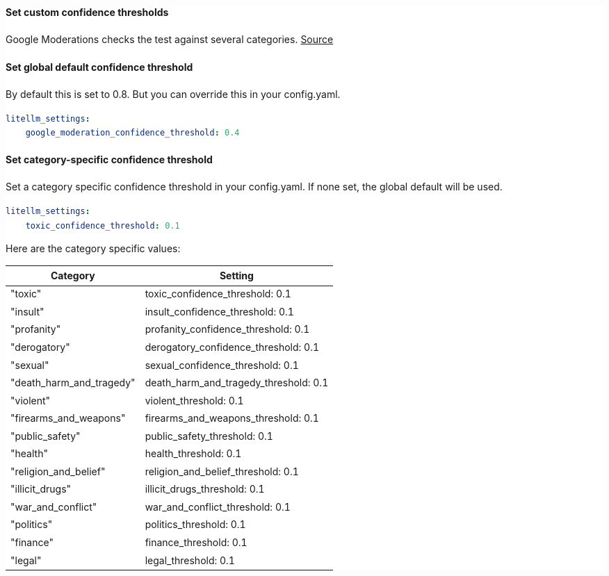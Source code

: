 #### Set custom confidence thresholds

Google Moderations checks the test against several categories. [Source](https://cloud.google.com/natural-language/docs/moderating-text#safety_attribute_confidence_scores)

#### Set global default confidence threshold

By default this is set to 0.8. But you can override this in your config.yaml.

```yaml
litellm_settings: 
    google_moderation_confidence_threshold: 0.4 
```

#### Set category-specific confidence threshold

Set a category specific confidence threshold in your config.yaml. If none set, the global default will be used. 

```yaml
litellm_settings: 
    toxic_confidence_threshold: 0.1
```

Here are the category specific values: 

| Category | Setting |
| -------- | -------- |
| "toxic" | toxic_confidence_threshold: 0.1 | 
| "insult" | insult_confidence_threshold: 0.1 | 
| "profanity" | profanity_confidence_threshold: 0.1 | 
| "derogatory" | derogatory_confidence_threshold: 0.1 | 
| "sexual" | sexual_confidence_threshold: 0.1 | 
| "death_harm_and_tragedy" | death_harm_and_tragedy_threshold: 0.1 | 
| "violent" | violent_threshold: 0.1 | 
| "firearms_and_weapons" | firearms_and_weapons_threshold: 0.1 | 
| "public_safety" | public_safety_threshold: 0.1 | 
| "health" | health_threshold: 0.1 | 
| "religion_and_belief" | religion_and_belief_threshold: 0.1 | 
| "illicit_drugs" | illicit_drugs_threshold: 0.1 | 
| "war_and_conflict" | war_and_conflict_threshold: 0.1 | 
| "politics" | politics_threshold: 0.1 | 
| "finance" | finance_threshold: 0.1 | 
| "legal" | legal_threshold: 0.1 |
